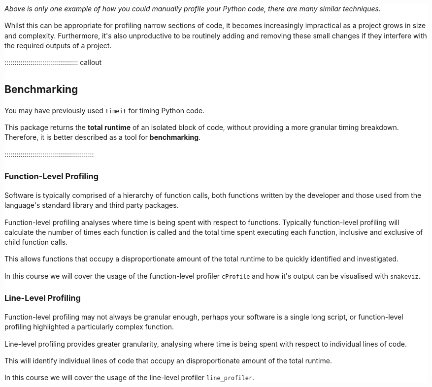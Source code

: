 ```Python
```

*Above is only one example of how you could manually profile your Python code, there are many similar techniques.*

Whilst this can be appropriate for profiling narrow sections of code, it becomes increasingly impractical as a project grows in size and complexity.
Furthermore, it's also unproductive to be routinely adding and removing these small changes if they interfere with the required outputs of a project.

::::::::::::::::::::::::::::::::::::: callout

## Benchmarking

You may have previously used [`timeit`](https://docs.python.org/3/library/timeit.html) for timing Python code.

This package returns the **total runtime** of an isolated block of code, without providing a more granular timing breakdown.
Therefore, it is better described as a tool for **benchmarking**.

:::::::::::::::::::::::::::::::::::::::::::::

### Function-Level Profiling

Software is typically comprised of a hierarchy of function calls, both functions written by the developer and those used from the language's standard library and third party packages.


Function-level profiling analyses where time is being spent with respect to functions. Typically function-level profiling will calculate the number of times each function is called and the total time spent executing each function, inclusive and exclusive of child function calls.


This allows functions that occupy a disproportionate amount of the total runtime to be quickly identified and investigated.


In this course we will cover the usage of the function-level profiler `cProfile` and how it's output can be visualised with `snakeviz`.

### Line-Level Profiling

Function-level profiling may not always be granular enough, perhaps your software is a single long script, or function-level profiling highlighted a particularly complex function.


Line-level profiling provides greater granularity, analysing where time is being spent with respect to individual lines of code. 


This will identify individual lines of code that occupy an disproportionate amount of the total runtime.





In this course we will cover the usage of the line-level profiler `line_profiler`.
